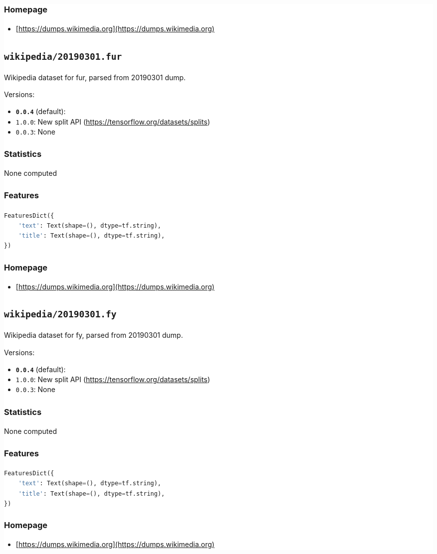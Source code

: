 ### Homepage

*   [https://dumps.wikimedia.org](https://dumps.wikimedia.org)

## `wikipedia/20190301.fur`
Wikipedia dataset for fur, parsed from 20190301 dump.

Versions:

*   **`0.0.4`** (default):
*   `1.0.0`: New split API (https://tensorflow.org/datasets/splits)
*   `0.0.3`: None

### Statistics
None computed

### Features
```python
FeaturesDict({
    'text': Text(shape=(), dtype=tf.string),
    'title': Text(shape=(), dtype=tf.string),
})
```

### Homepage

*   [https://dumps.wikimedia.org](https://dumps.wikimedia.org)

## `wikipedia/20190301.fy`
Wikipedia dataset for fy, parsed from 20190301 dump.

Versions:

*   **`0.0.4`** (default):
*   `1.0.0`: New split API (https://tensorflow.org/datasets/splits)
*   `0.0.3`: None

### Statistics
None computed

### Features
```python
FeaturesDict({
    'text': Text(shape=(), dtype=tf.string),
    'title': Text(shape=(), dtype=tf.string),
})
```

### Homepage

*   [https://dumps.wikimedia.org](https://dumps.wikimedia.org)
